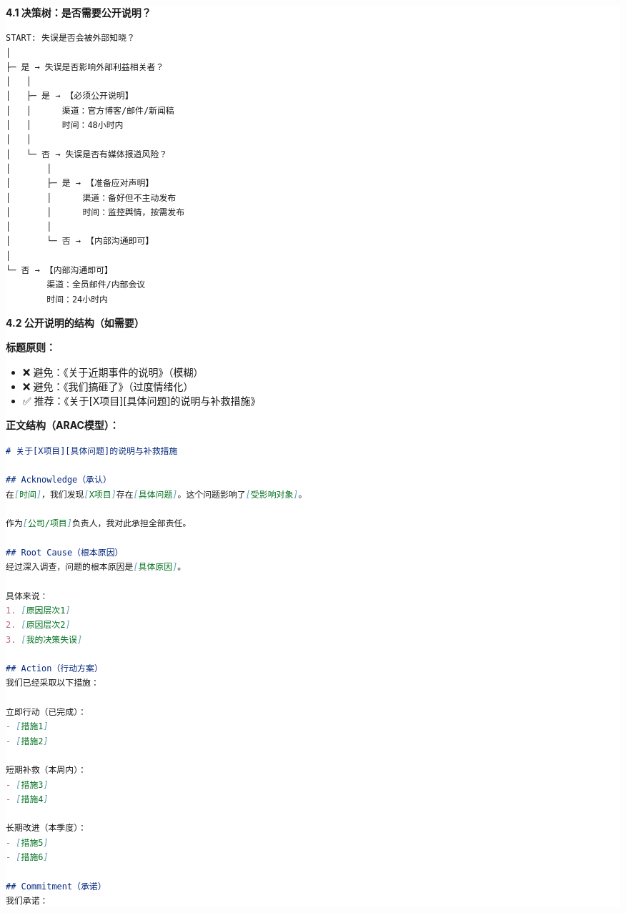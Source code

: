 **4.1 决策树：是否需要公开说明？**

```
START: 失误是否会被外部知晓？
│
├─ 是 → 失误是否影响外部利益相关者？
│   │
│   ├─ 是 → 【必须公开说明】
│   │      渠道：官方博客/邮件/新闻稿
│   │      时间：48小时内
│   │
│   └─ 否 → 失误是否有媒体报道风险？
│       │
│       ├─ 是 → 【准备应对声明】
│       │      渠道：备好但不主动发布
│       │      时间：监控舆情，按需发布
│       │
│       └─ 否 → 【内部沟通即可】
│
└─ 否 → 【内部沟通即可】
        渠道：全员邮件/内部会议
        时间：24小时内
```

**4.2 公开说明的结构（如需要）**

**标题原则：**
- ❌ 避免：《关于近期事件的说明》（模糊）
- ❌ 避免：《我们搞砸了》（过度情绪化）
- ✅ 推荐：《关于[X项目][具体问题]的说明与补救措施》

**正文结构（ARAC模型）：**

```markdown
# 关于[X项目][具体问题]的说明与补救措施

## Acknowledge（承认）
在[时间]，我们发现[X项目]存在[具体问题]。这个问题影响了[受影响对象]。

作为[公司/项目]负责人，我对此承担全部责任。

## Root Cause（根本原因）
经过深入调查，问题的根本原因是[具体原因]。

具体来说：
1. [原因层次1]
2. [原因层次2]
3. [我的决策失误]

## Action（行动方案）
我们已经采取以下措施：

立即行动（已完成）：
- [措施1]
- [措施2]

短期补救（本周内）：
- [措施3]
- [措施4]

长期改进（本季度）：
- [措施5]
- [措施6]

## Commitment（承诺）
我们承诺：
```